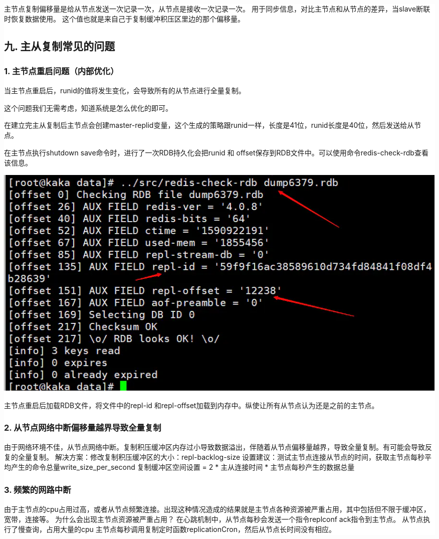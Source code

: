 主节点复制偏移量是给从节点发送一次记录一次，从节点是接收一次记录一次。
用于同步信息，对比主节点和从节点的差异，当slave断联时恢复数据使用。
这个值也就是来自己于复制缓冲积压区里边的那个偏移量。

## 九. 主从复制常见的问题

### 1. 主节点重启问题（内部优化）

当主节点重启后，runid的值将发生变化，会导致所有的从节点进行全量复制。

这个问题我们无需考虑，知道系统是怎么优化的即可。

在建立完主从复制后主节点会创建master-replid变量，这个生成的策略跟runid一样，长度是41位，runid长度是40位，然后发送给从节点。

在主节点执行shutdown  save命令时，进行了一次RDB持久化会把runid 和 offset保存到RDB文件中。可以使用命令redis-check-rdb查看该信息。

![](../images/17273279a6e90503.jpg)

主节点重启后加载RDB文件，将文件中的repl-id  和repl-offset加载到内存中。纵使让所有从节点认为还是之前的主节点。

### 2. 从节点网络中断偏移量越界导致全量复制

由于网络环境不佳，从节点网络中断。复制积压缓冲区内存过小导致数据溢出，伴随着从节点偏移量越界，导致全量复制。有可能会导致反复的全量复制。
解决方案：修改复制积压缓冲区的大小：repl-backlog-size
设置建议：测试主节点连接从节点的时间，获取主节点每秒平均产生的命令总量write_size_per_second
复制缓冲区空间设置  =   2  *  主从连接时间   *   主节点每秒产生的数据总量

### 3. 频繁的网路中断

由于主节点的cpu占用过高，或者从节点频繁连接。出现这种情况造成的结果就是主节点各种资源被严重占用，其中包括但不限于缓冲区，宽带，连接等。
为什么会出现主节点资源被严重占用？
在心跳机制中，从节点每秒会发送一个指令replconf  ack指令到主节点。
从节点执行了慢查询，占用大量的cpu
主节点每秒调用复制定时函数replicationCron，然后从节点长时间没有相应。
